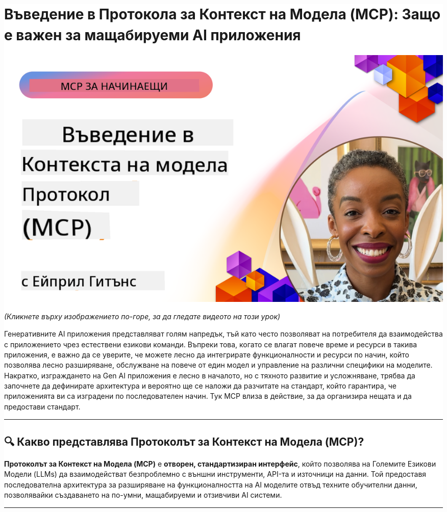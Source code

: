 
# Въведение в Протокола за Контекст на Модела (MCP): Защо е важен за мащабируеми AI приложения

[![Въведение в Протокола за Контекст на Модела](../../../translated_images/01.a467036d886b5fb5b9cf7b39bac0e743b6ca0a4a18a492de90061daaf0cc55f0.bg.png)](https://youtu.be/agBbdiOPLQA)

_(Кликнете върху изображението по-горе, за да гледате видеото на този урок)_

Генеративните AI приложения представляват голям напредък, тъй като често позволяват на потребителя да взаимодейства с приложението чрез естествени езикови команди. Въпреки това, когато се влагат повече време и ресурси в такива приложения, е важно да се уверите, че можете лесно да интегрирате функционалности и ресурси по начин, който позволява лесно разширяване, обслужване на повече от един модел и управление на различни специфики на моделите. Накратко, изграждането на Gen AI приложения е лесно в началото, но с тяхното развитие и усложняване, трябва да започнете да дефинирате архитектура и вероятно ще се наложи да разчитате на стандарт, който гарантира, че приложенията ви са изградени по последователен начин. Тук MCP влиза в действие, за да организира нещата и да предостави стандарт.

---

## **🔍 Какво представлява Протоколът за Контекст на Модела (MCP)?**

**Протоколът за Контекст на Модела (MCP)** е **отворен, стандартизиран интерфейс**, който позволява на Големите Езикови Модели (LLMs) да взаимодействат безпроблемно с външни инструменти, API-та и източници на данни. Той предоставя последователна архитектура за разширяване на функционалността на AI моделите отвъд техните обучителни данни, позволявайки създаването на по-умни, мащабируеми и отзивчиви AI системи.

---